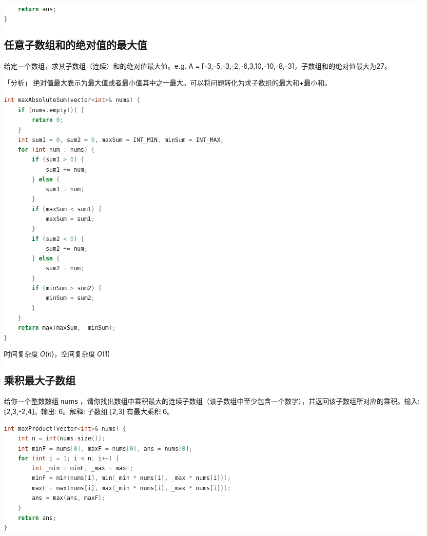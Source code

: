 ```cpp
    return ans;
}
```

## 任意子数组和的绝对值的最大值
给定一个数组，求其子数组（连续）和的绝对值最大值。e.g. A = [-3,-5,-3,-2,-6,3,10,-10,-8,-3]，子数组和的绝对值最大为27。

「分析」
绝对值最大表示为最大值或者最小值其中之一最大。可以将问题转化为求子数组的最大和+最小和。

```cpp
int maxAbsoluteSum(vector<int>& nums) {
    if (nums.empty()) {
        return 0;
    }
    int sum1 = 0, sum2 = 0, maxSum = INT_MIN, minSum = INT_MAX;
    for (int num : nums) {
        if (sum1 > 0) {
            sum1 += num;
        } else {
            sum1 = num;
        }
        if (maxSum < sum1) {
            maxSum = sum1;
        }
        if (sum2 < 0) {
            sum2 += num;
        } else {
            sum2 = num;
        }
        if (minSum > sum2) {
            minSum = sum2;
        }
    }
    return max(maxSum, -minSum);
}
```
时间复杂度 $O(n)$，空间复杂度 $O(1)$


## 乘积最大子数组
给你一个整数数组 nums ，请你找出数组中乘积最大的连续子数组（该子数组中至少包含一个数字），并返回该子数组所对应的乘积。输入: [2,3,-2,4]。输出: 6。解释: 子数组 [2,3] 有最大乘积 6。

```cpp
int maxProduct(vector<int>& nums) {
    int n = int(nums.size());
    int minF = nums[0], maxF = nums[0], ans = nums[0];
    for (int i = 1; i < n; i++) {
        int _min = minF, _max = maxF;
        minF = min(nums[i], min(_min * nums[i], _max * nums[i]));
        maxF = max(nums[i], max(_min * nums[i], _max * nums[i]));
        ans = max(ans, maxF);
    }
    return ans;
}
```
